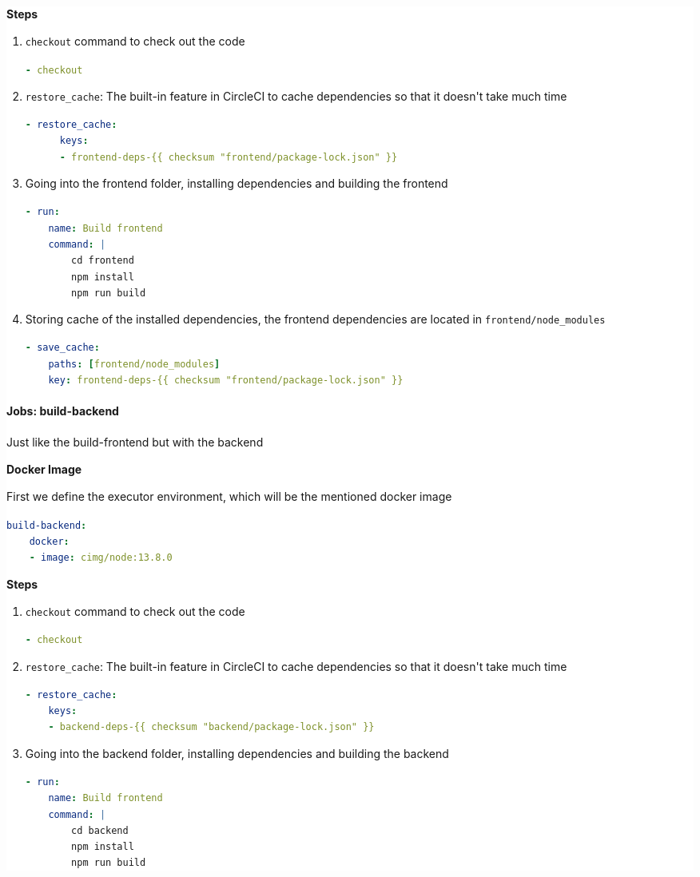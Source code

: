 **Steps**

1. `checkout` command to check out the code
    ```yml
    - checkout
    ```
2. `restore_cache`: The built-in feature in CircleCI to cache dependencies so that it doesn't take much time
    ```yml
    - restore_cache:
          keys:
          - frontend-deps-{{ checksum "frontend/package-lock.json" }}
    ```
3. Going into the frontend folder, installing dependencies and building the frontend
    ```yml
    - run:
        name: Build frontend
        command: |
            cd frontend
            npm install
            npm run build
    ```
4. Storing cache of the installed dependencies, the frontend dependencies are located in `frontend/node_modules`
    ```yml
    - save_cache:
        paths: [frontend/node_modules]
        key: frontend-deps-{{ checksum "frontend/package-lock.json" }}
    ```

#### Jobs: build-backend

Just like the build-frontend but with the backend

**Docker Image**

First we define the executor environment, which will be the mentioned docker image

```yml
build-backend:
    docker:
    - image: cimg/node:13.8.0
```

**Steps**

1. `checkout` command to check out the code
    ```yml
    - checkout
    ```
2. `restore_cache`: The built-in feature in CircleCI to cache dependencies so that it doesn't take much time
    ```yml
    - restore_cache:
        keys:
        - backend-deps-{{ checksum "backend/package-lock.json" }}
    ```
3. Going into the backend folder, installing dependencies and building the backend
    ```yml
    - run:
        name: Build frontend
        command: |
            cd backend
            npm install
            npm run build
    ```